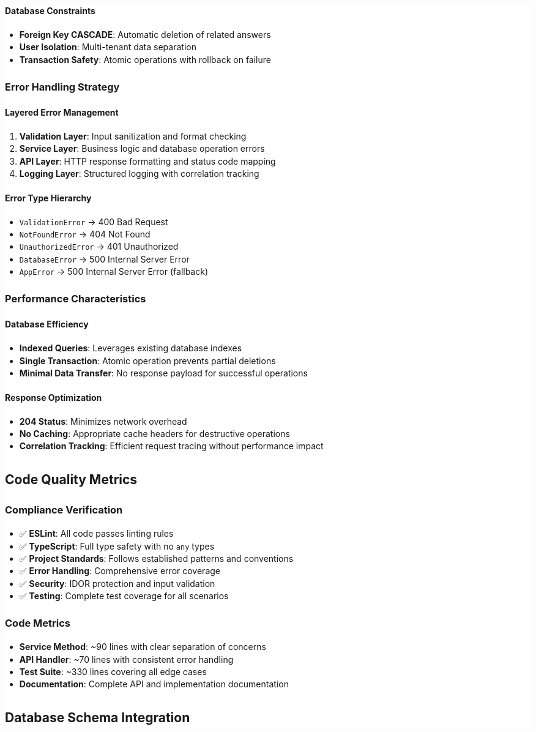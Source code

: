 #### Database Constraints
- **Foreign Key CASCADE**: Automatic deletion of related answers
- **User Isolation**: Multi-tenant data separation
- **Transaction Safety**: Atomic operations with rollback on failure

### Error Handling Strategy

#### Layered Error Management
1. **Validation Layer**: Input sanitization and format checking
2. **Service Layer**: Business logic and database operation errors
3. **API Layer**: HTTP response formatting and status code mapping
4. **Logging Layer**: Structured logging with correlation tracking

#### Error Type Hierarchy
- `ValidationError` → 400 Bad Request
- `NotFoundError` → 404 Not Found
- `UnauthorizedError` → 401 Unauthorized
- `DatabaseError` → 500 Internal Server Error
- `AppError` → 500 Internal Server Error (fallback)

### Performance Characteristics

#### Database Efficiency
- **Indexed Queries**: Leverages existing database indexes
- **Single Transaction**: Atomic operation prevents partial deletions
- **Minimal Data Transfer**: No response payload for successful operations

#### Response Optimization
- **204 Status**: Minimizes network overhead
- **No Caching**: Appropriate cache headers for destructive operations
- **Correlation Tracking**: Efficient request tracing without performance impact

## Code Quality Metrics

### Compliance Verification
- ✅ **ESLint**: All code passes linting rules
- ✅ **TypeScript**: Full type safety with no `any` types
- ✅ **Project Standards**: Follows established patterns and conventions
- ✅ **Error Handling**: Comprehensive error coverage
- ✅ **Security**: IDOR protection and input validation
- ✅ **Testing**: Complete test coverage for all scenarios

### Code Metrics
- **Service Method**: ~90 lines with clear separation of concerns
- **API Handler**: ~70 lines with consistent error handling
- **Test Suite**: ~330 lines covering all edge cases
- **Documentation**: Complete API and implementation documentation

## Database Schema Integration
